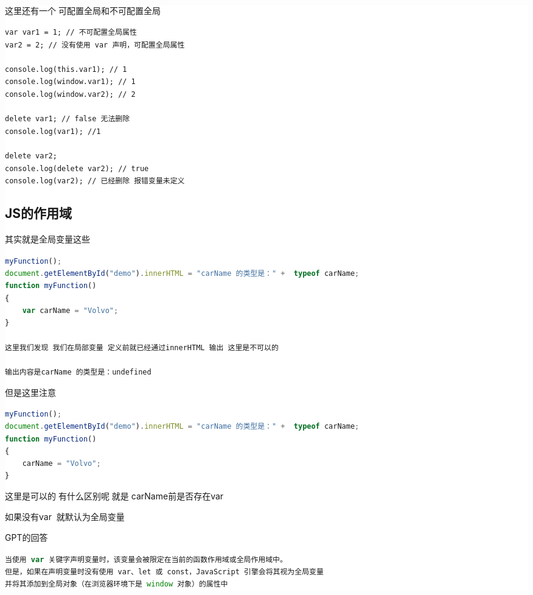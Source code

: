 这里还有一个 可配置全局和不可配置全局

```cobol
var var1 = 1; // 不可配置全局属性
var2 = 2; // 没有使用 var 声明，可配置全局属性
 
console.log(this.var1); // 1
console.log(window.var1); // 1
console.log(window.var2); // 2
 
delete var1; // false 无法删除
console.log(var1); //1
 
delete var2; 
console.log(delete var2); // true
console.log(var2); // 已经删除 报错变量未定义
```

## JS的作用域

其实就是全局变量这些

```javascript
myFunction();
document.getElementById("demo").innerHTML = "carName 的类型是：" +  typeof carName;
function myFunction() 
{
    var carName = "Volvo";
}
 
这里我们发现 我们在局部变量 定义前就已经通过innerHTML 输出 这里是不可以的
 
输出内容是carName 的类型是：undefined
```

但是这里注意

```javascript
myFunction();
document.getElementById("demo").innerHTML = "carName 的类型是：" +  typeof carName;
function myFunction() 
{
    carName = "Volvo";
}
```

这里是可以的 有什么区别呢 就是 carName前是否存在var

如果没有var  就默认为全局变量

GPT的回答

```typescript
当使用 var 关键字声明变量时，该变量会被限定在当前的函数作用域或全局作用域中。
但是，如果在声明变量时没有使用 var、let 或 const，JavaScript 引擎会将其视为全局变量
并将其添加到全局对象（在浏览器环境下是 window 对象）的属性中
```
